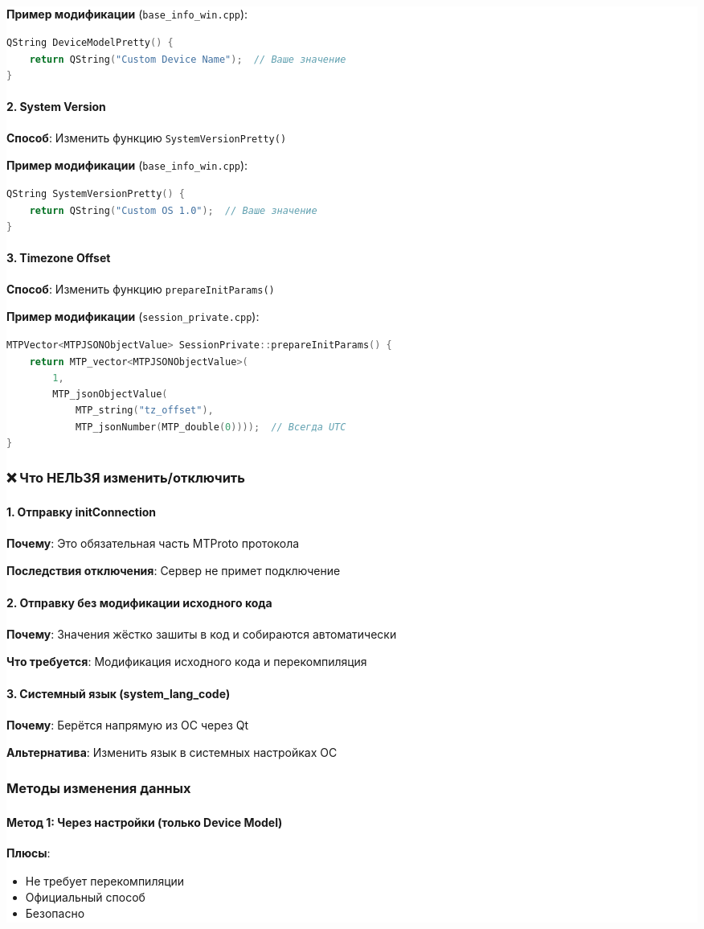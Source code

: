 **Пример модификации** (`base_info_win.cpp`):
```cpp
QString DeviceModelPretty() {
    return QString("Custom Device Name");  // Ваше значение
}
```

#### 2. System Version
**Способ**: Изменить функцию `SystemVersionPretty()`

**Пример модификации** (`base_info_win.cpp`):
```cpp
QString SystemVersionPretty() {
    return QString("Custom OS 1.0");  // Ваше значение
}
```

#### 3. Timezone Offset
**Способ**: Изменить функцию `prepareInitParams()`

**Пример модификации** (`session_private.cpp`):
```cpp
MTPVector<MTPJSONObjectValue> SessionPrivate::prepareInitParams() {
    return MTP_vector<MTPJSONObjectValue>(
        1,
        MTP_jsonObjectValue(
            MTP_string("tz_offset"),
            MTP_jsonNumber(MTP_double(0))));  // Всегда UTC
}
```

### ❌ Что НЕЛЬЗЯ изменить/отключить

#### 1. Отправку initConnection
**Почему**: Это обязательная часть MTProto протокола

**Последствия отключения**: Сервер не примет подключение

#### 2. Отправку без модификации исходного кода
**Почему**: Значения жёстко зашиты в код и собираются автоматически

**Что требуется**: Модификация исходного кода и перекомпиляция

#### 3. Системный язык (system_lang_code)
**Почему**: Берётся напрямую из ОС через Qt

**Альтернатива**: Изменить язык в системных настройках ОС

### Методы изменения данных

#### Метод 1: Через настройки (только Device Model)
**Плюсы**:
- Не требует перекомпиляции
- Официальный способ
- Безопасно

